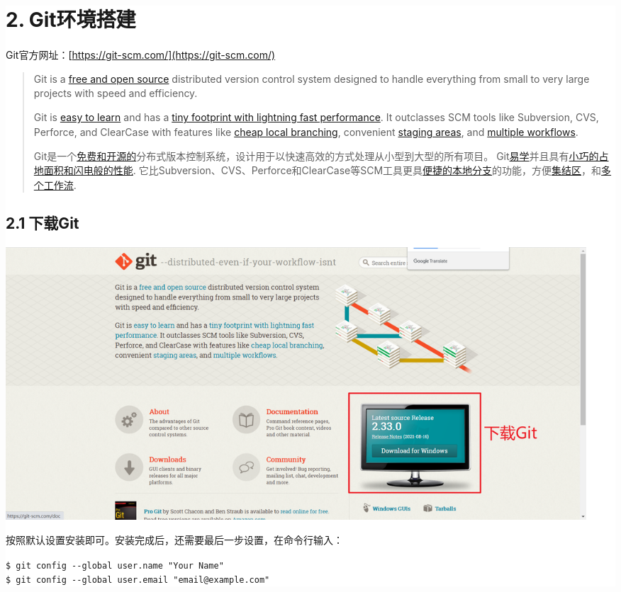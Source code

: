 # 2. Git环境搭建

Git官方网址：[https://git-scm.com/](https://git-scm.com/)

> Git is a [free and open source](https://git-scm.com/about/free-and-open-source) distributed version control system designed to handle everything from small to very large projects with speed and efficiency.
>
> Git is [easy to learn](https://git-scm.com/doc) and has a [tiny footprint with lightning fast performance](https://git-scm.com/about/small-and-fast). It outclasses SCM tools like Subversion, CVS, Perforce, and ClearCase with features like [cheap local branching](https://git-scm.com/about/branching-and-merging), convenient [staging areas](https://git-scm.com/about/staging-area), and [multiple workflows](https://git-scm.com/about/distributed).
>
> Git是一个[免费和开源的](https://git-scm.com/about/free-and-open-source)分布式版本控制系统，设计用于以快速高效的方式处理从小型到大型的所有项目。
> Git[易学](https://git-scm.com/doc)并且具有[小巧的占地面积和闪电般的性能](https://git-scm.com/about/small-and-fast). 它比Subversion、CVS、Perforce和ClearCase等SCM工具更具[便捷的本地分支](https://git-scm.com/about/branching-and-merging)的功能，方便[集结区](https://git-scm.com/about/staging-area)，和[多个工作流](https://git-scm.com/about/distributed).

## 2.1 下载Git

<img src="imgs/image-20210912224306069.png" alt="image-20210912224306069" style="zoom:80%;" />

​		按照默认设置安装即可。安装完成后，还需要最后一步设置，在命令行输入：

```
$ git config --global user.name "Your Name"
$ git config --global user.email "email@example.com"
```
